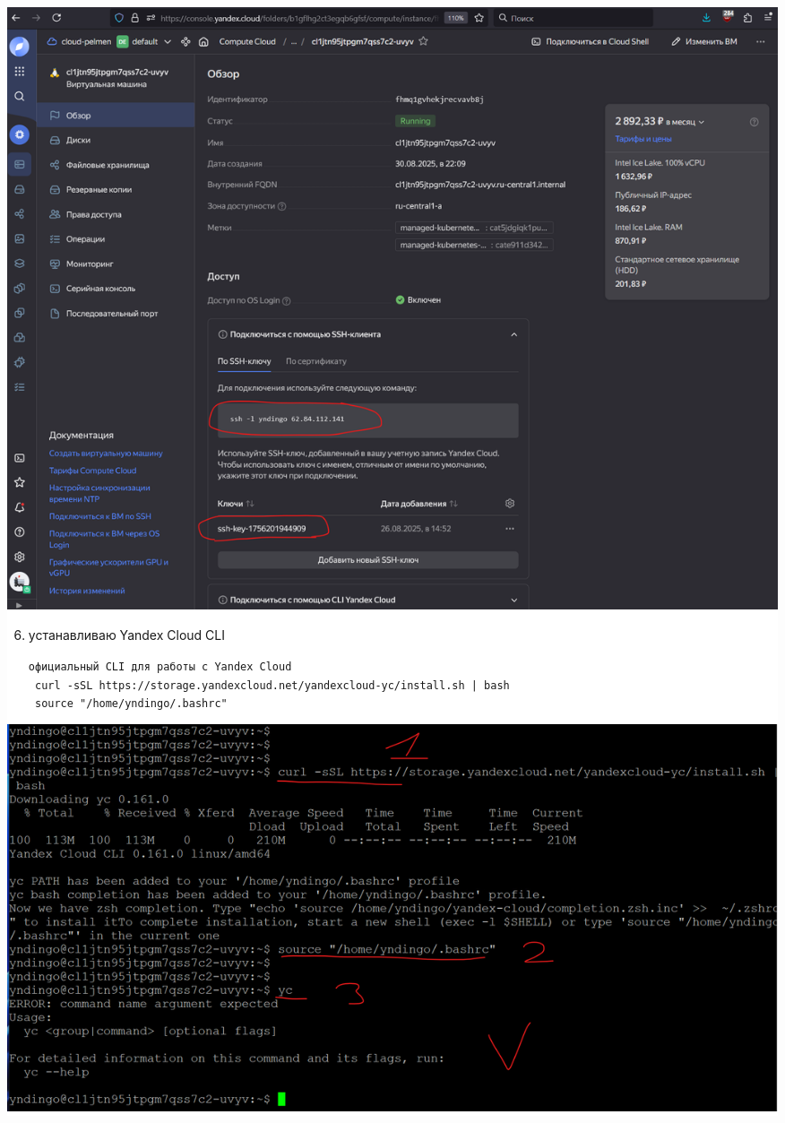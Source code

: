 ![kubernetes](img/28.png?raw=true "Title")

6. устанавливаю Yandex Cloud CLI	
	
       официальный CLI для работы с Yandex Cloud
		curl -sSL https://storage.yandexcloud.net/yandexcloud-yc/install.sh | bash
        source "/home/yndingo/.bashrc"

![kubernetes](img/33.png?raw=true "Title")